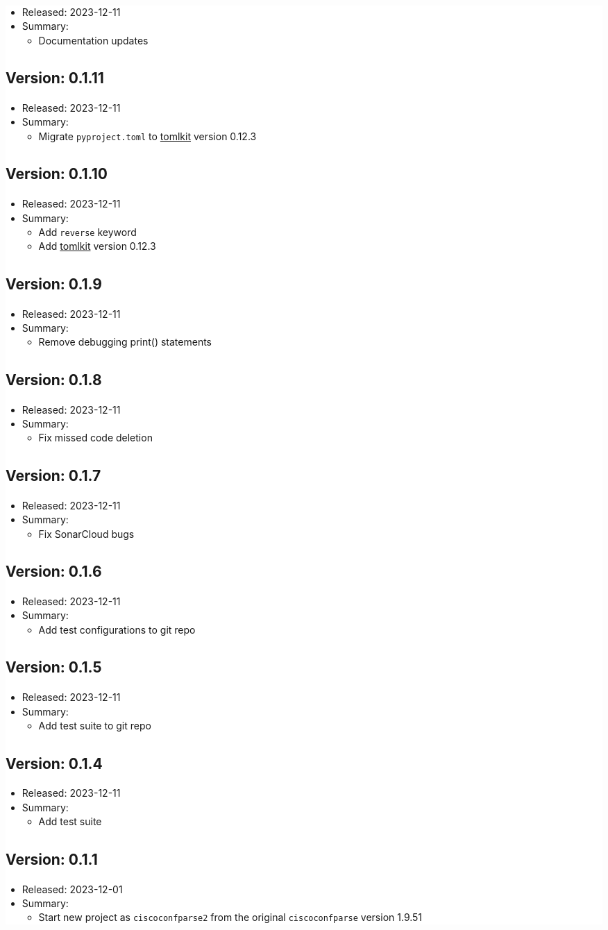 - Released: 2023-12-11
- Summary:
    - Documentation updates

## Version: 0.1.11

- Released: 2023-12-11
- Summary:
    - Migrate `pyproject.toml` to [tomlkit](https://github.com/sdispater/tomlkit) version 0.12.3

## Version: 0.1.10

- Released: 2023-12-11
- Summary:
    - Add `reverse` keyword
    - Add [tomlkit](https://github.com/sdispater/tomlkit) version 0.12.3

## Version: 0.1.9

- Released: 2023-12-11
- Summary:
    - Remove debugging print() statements

## Version: 0.1.8

- Released: 2023-12-11
- Summary:
    - Fix missed code deletion

## Version: 0.1.7

- Released: 2023-12-11
- Summary:
    - Fix SonarCloud bugs

## Version: 0.1.6

- Released: 2023-12-11
- Summary:
    - Add test configurations to git repo

## Version: 0.1.5

- Released: 2023-12-11
- Summary:
    - Add test suite to git repo

## Version: 0.1.4

- Released: 2023-12-11
- Summary:
    - Add test suite

## Version: 0.1.1

- Released: 2023-12-01
- Summary:
    - Start new project as `ciscoconfparse2` from the original `ciscoconfparse` version 1.9.51

[1]: http://www.pennington.net/py/ciscoconfparse2/

